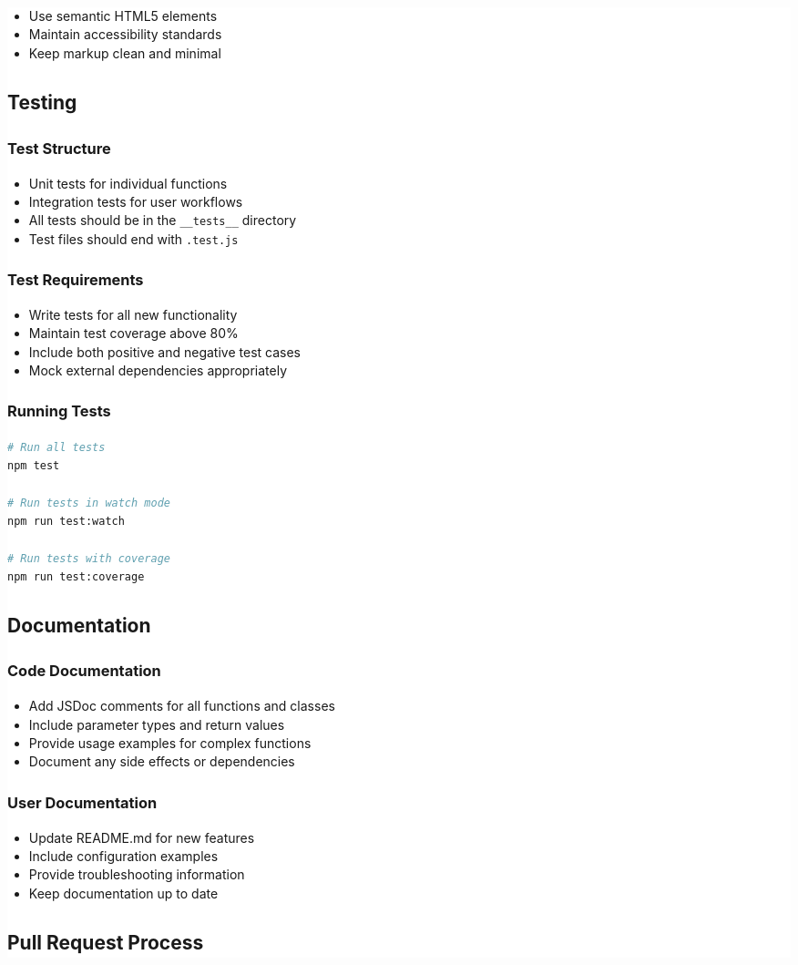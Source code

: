 - Use semantic HTML5 elements
- Maintain accessibility standards
- Keep markup clean and minimal

## Testing

### Test Structure

- Unit tests for individual functions
- Integration tests for user workflows
- All tests should be in the `__tests__` directory
- Test files should end with `.test.js`

### Test Requirements

- Write tests for all new functionality
- Maintain test coverage above 80%
- Include both positive and negative test cases
- Mock external dependencies appropriately

### Running Tests

```bash
# Run all tests
npm test

# Run tests in watch mode
npm run test:watch

# Run tests with coverage
npm run test:coverage
```

## Documentation

### Code Documentation

- Add JSDoc comments for all functions and classes
- Include parameter types and return values
- Provide usage examples for complex functions
- Document any side effects or dependencies

### User Documentation

- Update README.md for new features
- Include configuration examples
- Provide troubleshooting information
- Keep documentation up to date

## Pull Request Process
